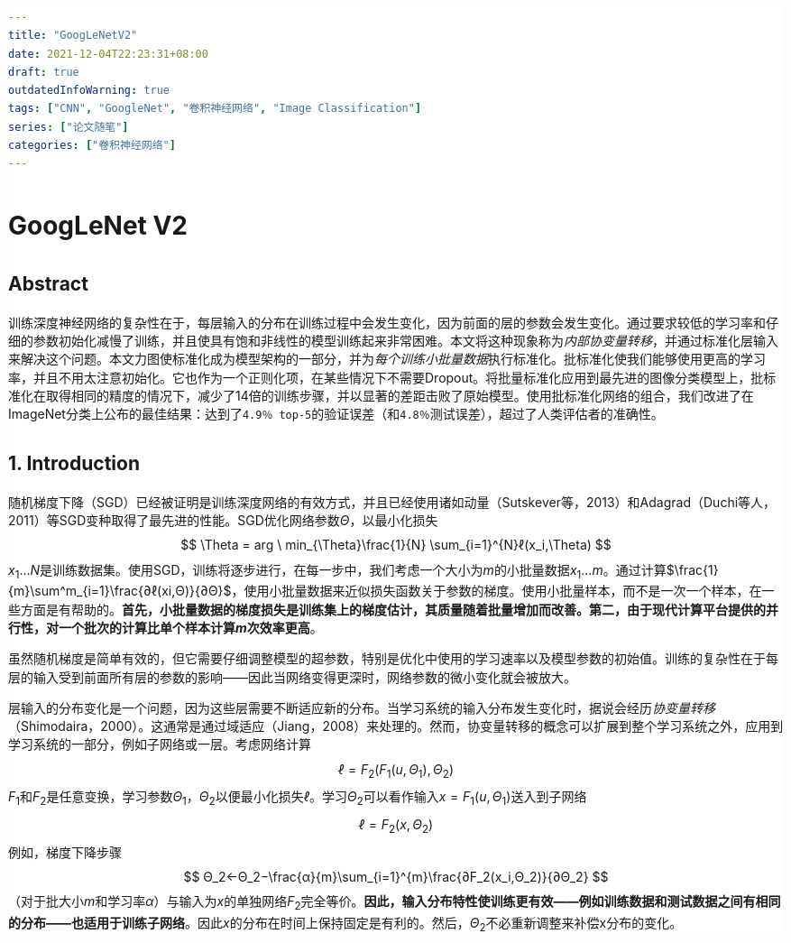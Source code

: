 ```yaml
---
title: "GoogLeNetV2"
date: 2021-12-04T22:23:31+08:00
draft: true
outdatedInfoWarning: true
tags: ["CNN", "GoogleNet", "卷积神经网络", "Image Classification"]
series: ["论文随笔"]
categories: ["卷积神经网络"]
---
```


# GoogLeNet V2

## Abstract

训练深度神经网络的复杂性在于，每层输入的分布在训练过程中会发生变化，因为前面的层的参数会发生变化。通过要求较低的学习率和仔细的参数初始化减慢了训练，并且使具有饱和非线性的模型训练起来非常困难。本文将这种现象称为*内部协变量转移*，并通过标准化层输入来解决这个问题。本文力图使标准化成为模型架构的一部分，并为*每个训练小批量数据*执行标准化。批标准化使我们能够使用更高的学习率，并且不用太注意初始化。它也作为一个正则化项，在某些情况下不需要Dropout。将批量标准化应用到最先进的图像分类模型上，批标准化在取得相同的精度的情况下，减少了14倍的训练步骤，并以显著的差距击败了原始模型。使用批标准化网络的组合，我们改进了在ImageNet分类上公布的最佳结果：达到了`4.9％ top-5`的验证误差（和`4.8％`测试误差），超过了人类评估者的准确性。



## 1. Introduction

随机梯度下降（SGD）已经被证明是训练深度网络的有效方式，并且已经使用诸如动量（Sutskever等，2013）和Adagrad（Duchi等人，2011）等SGD变种取得了最先进的性能。SGD优化网络参数$\Theta$，以最小化损失
$$
\Theta = arg \ min_{\Theta}\frac{1}{N} \sum_{i=1}^{N}ℓ(x_i,\Theta)
$$
$x_1...N$是训练数据集。使用SGD，训练将逐步进行，在每一步中，我们考虑一个大小为$m$的小批量数据$x_1...m$。通过计算$\frac{1}{m}\sum^m_{i=1}\frac{∂ℓ(xi,Θ)}{∂Θ}$，使用小批量数据来近似损失函数关于参数的梯度。使用小批量样本，而不是一次一个样本，在一些方面是有帮助的。**首先，小批量数据的梯度损失是训练集上的梯度估计，其质量随着批量增加而改善。第二，由于现代计算平台提供的并行性，对一个批次的计算比单个样本计算$m$次效率更高**。

虽然随机梯度是简单有效的，但它需要仔细调整模型的超参数，特别是优化中使用的学习速率以及模型参数的初始值。训练的复杂性在于每层的输入受到前面所有层的参数的影响——因此当网络变得更深时，网络参数的微小变化就会被放大。

层输入的分布变化是一个问题，因为这些层需要不断适应新的分布。当学习系统的输入分布发生变化时，据说会经历*协变量转移*（Shimodaira，2000）。这通常是通过域适应（Jiang，2008）来处理的。然而，协变量转移的概念可以扩展到整个学习系统之外，应用到学习系统的一部分，例如子网络或一层。考虑网络计算
$$
ℓ=F_2(F_1(u,Θ_1),Θ_2)
$$
$F_1$和$F_2$是任意变换，学习参数$Θ_1$，$Θ_2$以便最小化损失$ℓ$。学习$Θ_2$可以看作输入$x=F_1(u,Θ_1)$送入到子网络
$$
ℓ=F_2(x,Θ_2)
$$
例如，梯度下降步骤
$$
Θ_2←Θ_2−\frac{α}{m}\sum_{i=1}^{m}\frac{∂F_2(x_i,Θ_2)}{∂Θ_2}
$$
（对于批大小$m$和学习率$α$）与输入为$x$的单独网络$F_2$完全等价。**因此，输入分布特性使训练更有效——例如训练数据和测试数据之间有相同的分布——也适用于训练子网络**。因此$x$的分布在时间上保持固定是有利的。然后，$Θ_2$不必重新调整来补偿x分布的变化。
